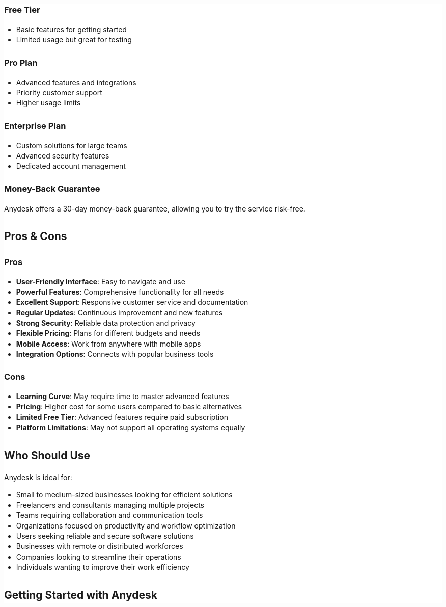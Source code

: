 ### Free Tier
- Basic features for getting started
- Limited usage but great for testing

### Pro Plan
- Advanced features and integrations
- Priority customer support
- Higher usage limits

### Enterprise Plan
- Custom solutions for large teams
- Advanced security features
- Dedicated account management

### Money-Back Guarantee
Anydesk offers a 30-day money-back guarantee, allowing you to try the service risk-free.

## Pros & Cons

### Pros
- **User-Friendly Interface**: Easy to navigate and use
- **Powerful Features**: Comprehensive functionality for all needs
- **Excellent Support**: Responsive customer service and documentation
- **Regular Updates**: Continuous improvement and new features
- **Strong Security**: Reliable data protection and privacy
- **Flexible Pricing**: Plans for different budgets and needs
- **Mobile Access**: Work from anywhere with mobile apps
- **Integration Options**: Connects with popular business tools

### Cons
- **Learning Curve**: May require time to master advanced features
- **Pricing**: Higher cost for some users compared to basic alternatives
- **Limited Free Tier**: Advanced features require paid subscription
- **Platform Limitations**: May not support all operating systems equally

## Who Should Use 

Anydesk is ideal for:
- Small to medium-sized businesses looking for efficient solutions
- Freelancers and consultants managing multiple projects
- Teams requiring collaboration and communication tools
- Organizations focused on productivity and workflow optimization
- Users seeking reliable and secure software solutions
- Businesses with remote or distributed workforces
- Companies looking to streamline their operations
- Individuals wanting to improve their work efficiency

## Getting Started with Anydesk
